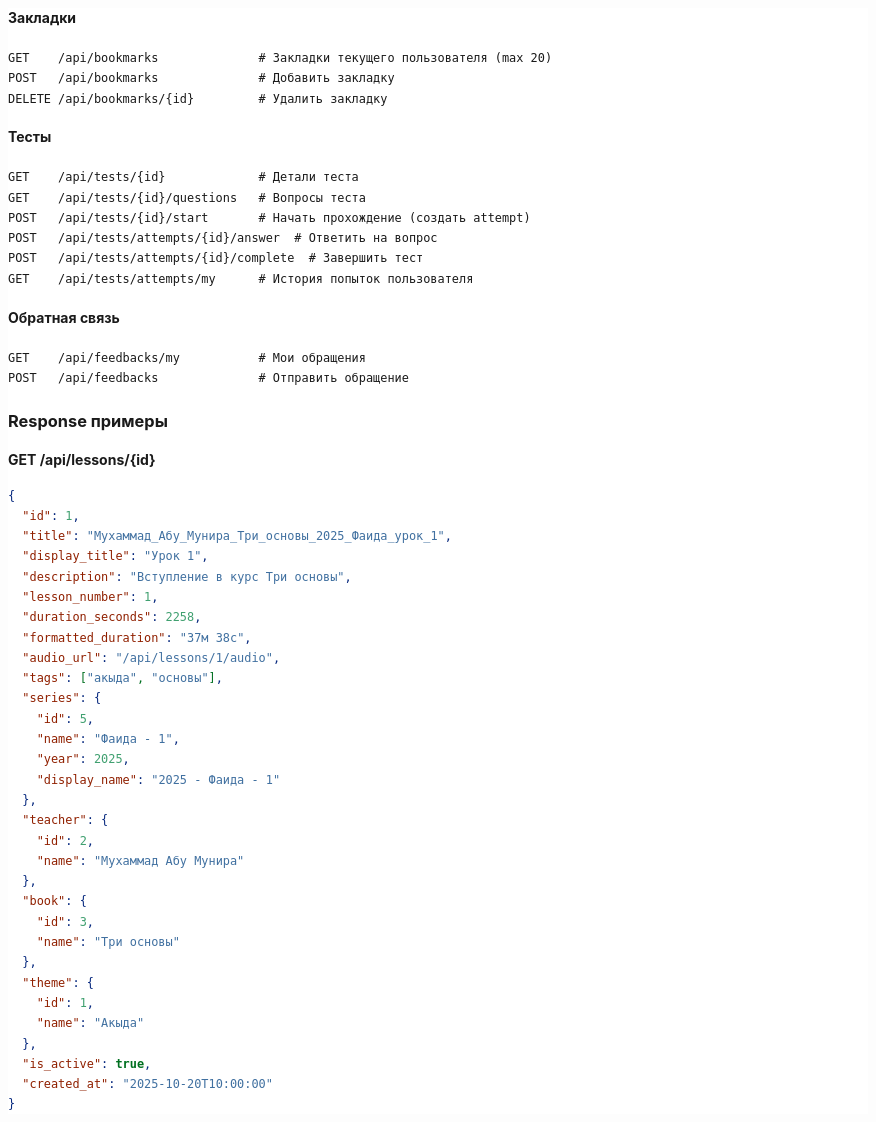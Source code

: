 #### Закладки
```
GET    /api/bookmarks              # Закладки текущего пользователя (max 20)
POST   /api/bookmarks              # Добавить закладку
DELETE /api/bookmarks/{id}         # Удалить закладку
```

#### Тесты
```
GET    /api/tests/{id}             # Детали теста
GET    /api/tests/{id}/questions   # Вопросы теста
POST   /api/tests/{id}/start       # Начать прохождение (создать attempt)
POST   /api/tests/attempts/{id}/answer  # Ответить на вопрос
POST   /api/tests/attempts/{id}/complete  # Завершить тест
GET    /api/tests/attempts/my      # История попыток пользователя
```

#### Обратная связь
```
GET    /api/feedbacks/my           # Мои обращения
POST   /api/feedbacks              # Отправить обращение
```

### Response примеры

**GET /api/lessons/{id}**
```json
{
  "id": 1,
  "title": "Мухаммад_Абу_Мунира_Три_основы_2025_Фаида_урок_1",
  "display_title": "Урок 1",
  "description": "Вступление в курс Три основы",
  "lesson_number": 1,
  "duration_seconds": 2258,
  "formatted_duration": "37м 38с",
  "audio_url": "/api/lessons/1/audio",
  "tags": ["акыда", "основы"],
  "series": {
    "id": 5,
    "name": "Фаида - 1",
    "year": 2025,
    "display_name": "2025 - Фаида - 1"
  },
  "teacher": {
    "id": 2,
    "name": "Мухаммад Абу Мунира"
  },
  "book": {
    "id": 3,
    "name": "Три основы"
  },
  "theme": {
    "id": 1,
    "name": "Акыда"
  },
  "is_active": true,
  "created_at": "2025-10-20T10:00:00"
}
```
